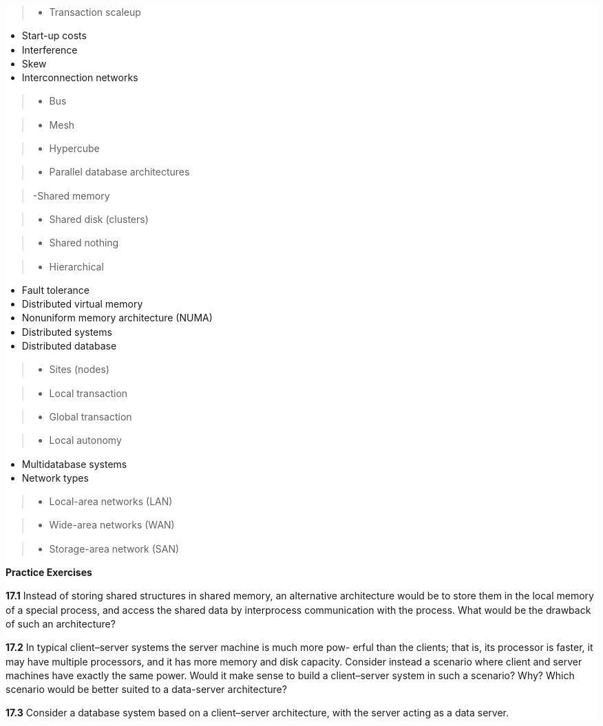 >- Transaction scaleup

- Start-up costs 
- Interference 
- Skew 
- Interconnection networks

>- Bus

>- Mesh

>- Hypercube

>- Parallel database architectures

>-Shared memory

>- Shared disk (clusters)

>- Shared nothing

>- Hierarchical

- Fault tolerance 
- Distributed virtual memory 
- Nonuniform memory architecture
(NUMA) 
- Distributed systems 
- Distributed database

>- Sites (nodes)

>- Local transaction

>- Global transaction

>- Local autonomy

- Multidatabase systems 
- Network types

>- Local-area networks (LAN)

>- Wide-area networks (WAN)

>- Storage-area network (SAN)  


**Practice Exercises**

**17.1** Instead of storing shared structures in shared memory, an alternative architecture would be to store them in the local memory of a special process, and access the shared data by interprocess communication with the process. What would be the drawback of such an architecture?

**17.2** In typical client–server systems the server machine is much more pow- erful than the clients; that is, its processor is faster, it may have multiple processors, and it has more memory and disk capacity. Consider instead a scenario where client and server machines have exactly the same power. Would it make sense to build a client–server system in such a scenario? Why? Which scenario would be better suited to a data-server architecture?

**17.3** Consider a database system based on a client–server architecture, with the server acting as a data server.
